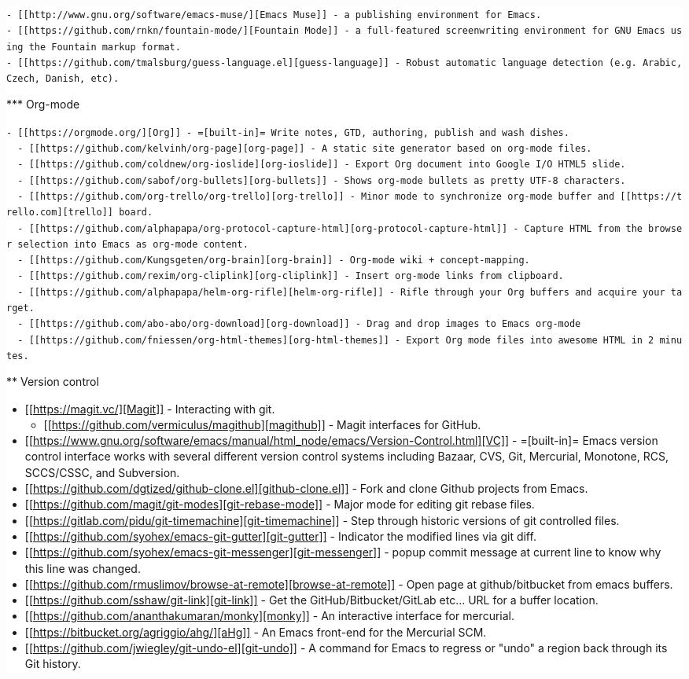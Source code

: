     - [[http://www.gnu.org/software/emacs-muse/][Emacs Muse]] - a publishing environment for Emacs.
    - [[https://github.com/rnkn/fountain-mode/][Fountain Mode]] - a full-featured screenwriting environment for GNU Emacs using the Fountain markup format.
    - [[https://github.com/tmalsburg/guess-language.el][guess-language]] - Robust automatic language detection (e.g. Arabic, Czech, Danish, etc).

*** Org-mode

    - [[https://orgmode.org/][Org]] - =[built-in]= Write notes, GTD, authoring, publish and wash dishes.
      - [[https://github.com/kelvinh/org-page][org-page]] - A static site generator based on org-mode files.
      - [[https://github.com/coldnew/org-ioslide][org-ioslide]] - Export Org document into Google I/O HTML5 slide.
      - [[https://github.com/sabof/org-bullets][org-bullets]] - Shows org-mode bullets as pretty UTF-8 characters.
      - [[https://github.com/org-trello/org-trello][org-trello]] - Minor mode to synchronize org-mode buffer and [[https://trello.com][trello]] board.
      - [[https://github.com/alphapapa/org-protocol-capture-html][org-protocol-capture-html]] - Capture HTML from the browser selection into Emacs as org-mode content.
      - [[https://github.com/Kungsgeten/org-brain][org-brain]] - Org-mode wiki + concept-mapping.
      - [[https://github.com/rexim/org-cliplink][org-cliplink]] - Insert org-mode links from clipboard.
      - [[https://github.com/alphapapa/helm-org-rifle][helm-org-rifle]] - Rifle through your Org buffers and acquire your target.
      - [[https://github.com/abo-abo/org-download][org-download]] - Drag and drop images to Emacs org-mode
      - [[https://github.com/fniessen/org-html-themes][org-html-themes]] - Export Org mode files into awesome HTML in 2 minutes.

** Version control

   - [[https://magit.vc/][Magit]] - Interacting with git.
     - [[https://github.com/vermiculus/magithub][magithub]] - Magit interfaces for GitHub.
   - [[https://www.gnu.org/software/emacs/manual/html_node/emacs/Version-Control.html][VC]] - =[built-in]= Emacs version control interface works with several different version control systems including Bazaar, CVS, Git, Mercurial, Monotone, RCS, SCCS/CSSC, and Subversion.
   - [[https://github.com/dgtized/github-clone.el][github-clone.el]] - Fork and clone Github projects from Emacs.
   - [[https://github.com/magit/git-modes][git-rebase-mode]] - Major mode for editing git rebase files.
   - [[https://gitlab.com/pidu/git-timemachine][git-timemachine]] - Step through historic versions of git controlled files.
   - [[https://github.com/syohex/emacs-git-gutter][git-gutter]] - Indicator the modified lines via git diff.
   - [[https://github.com/syohex/emacs-git-messenger][git-messenger]] - popup commit message at current line to know why this line was changed.
   - [[https://github.com/rmuslimov/browse-at-remote][browse-at-remote]] - Open page at github/bitbucket from emacs buffers.
   - [[https://github.com/sshaw/git-link][git-link]] - Get the GitHub/Bitbucket/GitLab etc... URL for a buffer location.
   - [[https://github.com/ananthakumaran/monky][monky]] - An interactive interface for mercurial.
   - [[https://bitbucket.org/agriggio/ahg/][aHg]] - An Emacs front-end for the Mercurial SCM.
   - [[https://github.com/jwiegley/git-undo-el][git-undo]] - A command for Emacs to regress or "undo" a region back through its Git history.
